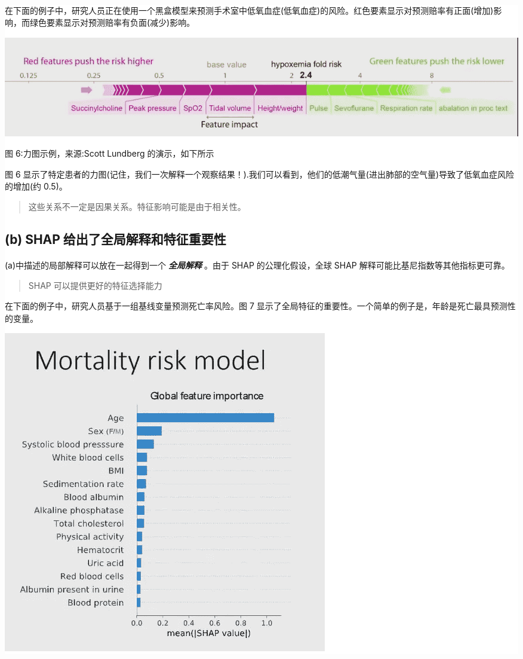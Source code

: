 在下面的例子中，研究人员正在使用一个黑盒模型来预测手术室中低氧血症(低氧血症)的风险。红色要素显示对预测赔率有正面(增加)影响，而绿色要素显示对预测赔率有负面(减少)影响。

![](img/95455ddac01012b5b60068bc0abf82f1.png)

图 6:力图示例，来源:Scott Lundberg 的演示，如下所示

图 6 显示了特定患者的力图(记住，我们一次解释一个观察结果！).我们可以看到，他们的低潮气量(进出肺部的空气量)导致了低氧血症风险的增加(约 0.5)。

> 这些关系不一定是因果关系。特征影响可能是由于相关性。

## (b) SHAP 给出了全局解释和特征重要性

(a)中描述的局部解释可以放在一起得到一个 ***全局解释*** 。由于 SHAP 的公理化假设，全球 SHAP 解释可能比基尼指数等其他指标更可靠。

> SHAP 可以提供更好的特征选择能力

在下面的例子中，研究人员基于一组基线变量预测死亡率风险。图 7 显示了全局特征的重要性。一个简单的例子是，年龄是死亡最具预测性的变量。

![](img/5a181ac206333b14a1a57da069e50653.png)
